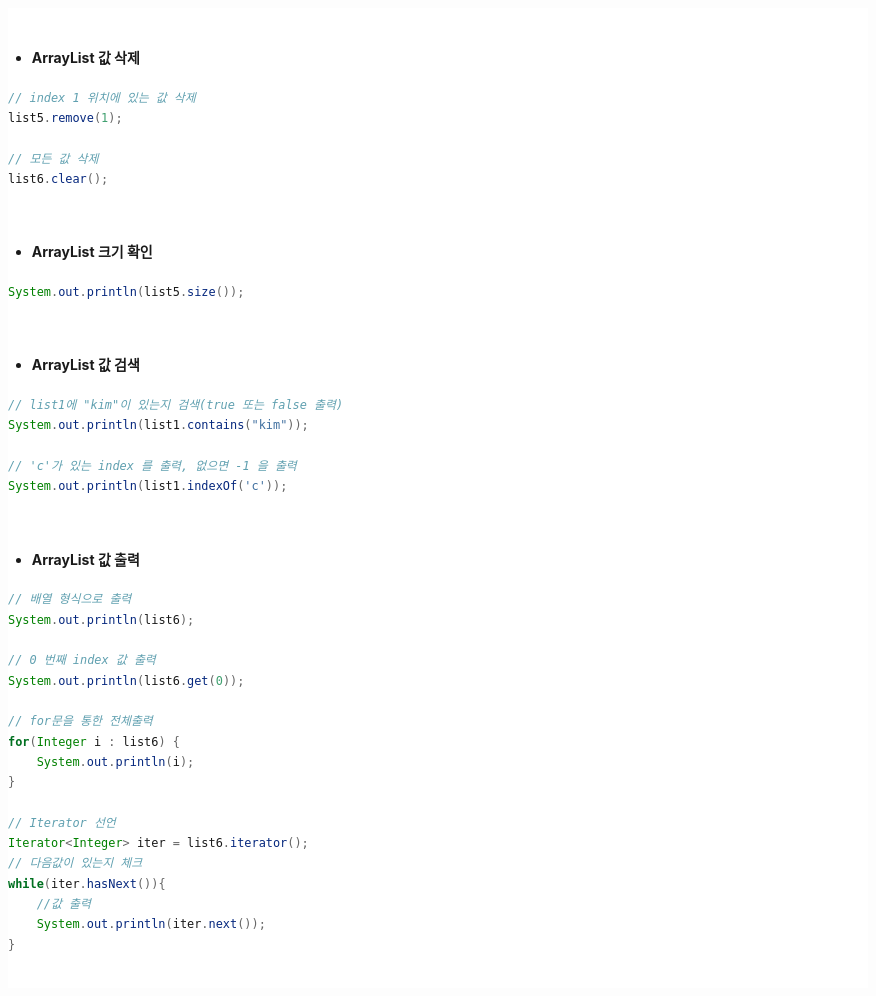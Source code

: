 <br>  

- #### ArrayList 값 삭제  

```java
// index 1 위치에 있는 값 삭제
list5.remove(1);

// 모든 값 삭제
list6.clear();
```  

<br>  

- #### ArrayList 크기 확인  

```java
System.out.println(list5.size());
```  

<br>  

- #### ArrayList 값 검색  

```java
// list1에 "kim"이 있는지 검색(true 또는 false 출력)
System.out.println(list1.contains("kim"));

// 'c'가 있는 index 를 출력, 없으면 -1 을 출력
System.out.println(list1.indexOf('c'));
```  

<br>  

- #### ArrayList 값 출력  

```java
// 배열 형식으로 출력
System.out.println(list6);

// 0 번째 index 값 출력
System.out.println(list6.get(0));

// for문을 통한 전체출력
for(Integer i : list6) { 
    System.out.println(i);
}

// Iterator 선언
Iterator<Integer> iter = list6.iterator();
// 다음값이 있는지 체크
while(iter.hasNext()){
	//값 출력
    System.out.println(iter.next()); 
}
```  

<br>  
